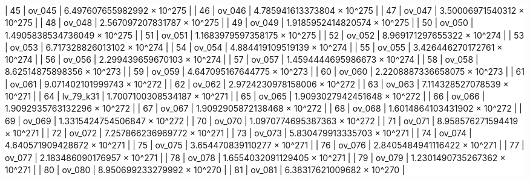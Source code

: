 | 45 | ov_045 | 6.497607655982992 × 10^275 |
| 46 | ov_046 | 4.785941613373804 × 10^275 |
| 47 | ov_047 | 3.50006971540312 × 10^275 |
| 48 | ov_048 | 2.567097207831787 × 10^275 |
| 49 | ov_049 | 1.9185952414820574 × 10^275 |
| 50 | ov_050 | 1.4905838534736049 × 10^275 |
| 51 | ov_051 | 1.1683979597358175 × 10^275 |
| 52 | ov_052 | 8.969171297655322 × 10^274 |
| 53 | ov_053 | 6.717328826013102 × 10^274 |
| 54 | ov_054 | 4.884419109519139 × 10^274 |
| 55 | ov_055 | 3.426446270172761 × 10^274 |
| 56 | ov_056 | 2.299439659670103 × 10^274 |
| 57 | ov_057 | 1.4594444695986673 × 10^274 |
| 58 | ov_058 | 8.62514875898356 × 10^273 |
| 59 | ov_059 | 4.647095167644775 × 10^273 |
| 60 | ov_060 | 2.2208887336658075 × 10^273 |
| 61 | ov_061 | 9.071402101999743 × 10^272 |
| 62 | ov_062 | 2.9724230978158006 × 10^272 |
| 63 | ov_063 | 7.114328527078539 × 10^271 |
| 64 | lv_79_k31 | 1.7007100308534187 × 10^271 |
| 65 | ov_065 | 1.9093027942451648 × 10^272 |
| 66 | ov_066 | 1.9092935763132296 × 10^272 |
| 67 | ov_067 | 1.9092905872138468 × 10^272 |
| 68 | ov_068 | 1.6014864103431902 × 10^272 |
| 69 | ov_069 | 1.3315424754506847 × 10^272 |
| 70 | ov_070 | 1.0970774695387363 × 10^272 |
| 71 | ov_071 | 8.958576271594419 × 10^271 |
| 72 | ov_072 | 7.257866236969772 × 10^271 |
| 73 | ov_073 | 5.830479913335703 × 10^271 |
| 74 | ov_074 | 4.640571909428672 × 10^271 |
| 75 | ov_075 | 3.654470839110277 × 10^271 |
| 76 | ov_076 | 2.8405484941116422 × 10^271 |
| 77 | ov_077 | 2.183486090176957 × 10^271 |
| 78 | ov_078 | 1.6554032091129405 × 10^271 |
| 79 | ov_079 | 1.2301490735267362 × 10^271 |
| 80 | ov_080 | 8.950699233279992 × 10^270 |
| 81 | ov_081 | 6.38317621009682 × 10^270 |